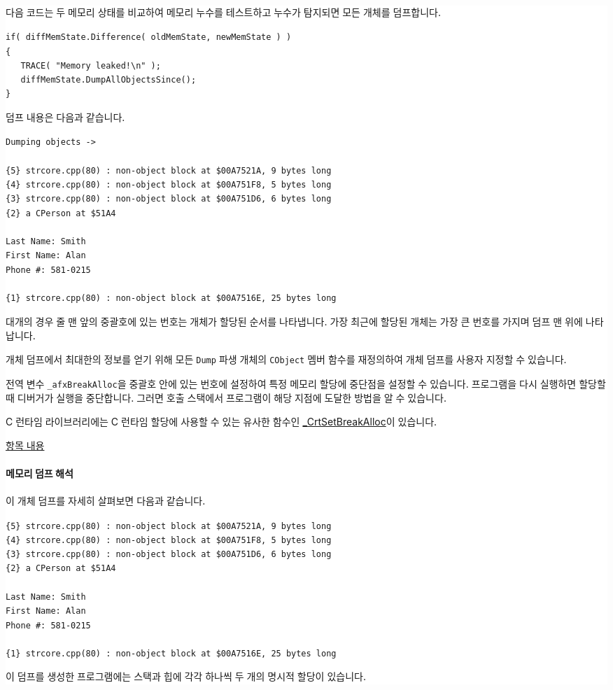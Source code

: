  다음 코드는 두 메모리 상태를 비교하여 메모리 누수를 테스트하고 누수가 탐지되면 모든 개체를 덤프합니다.  
  
```  
if( diffMemState.Difference( oldMemState, newMemState ) )  
{  
   TRACE( "Memory leaked!\n" );  
   diffMemState.DumpAllObjectsSince();  
}  
```  
  
 덤프 내용은 다음과 같습니다.  
  
```  
Dumping objects ->  
  
{5} strcore.cpp(80) : non-object block at $00A7521A, 9 bytes long  
{4} strcore.cpp(80) : non-object block at $00A751F8, 5 bytes long  
{3} strcore.cpp(80) : non-object block at $00A751D6, 6 bytes long  
{2} a CPerson at $51A4  
  
Last Name: Smith  
First Name: Alan  
Phone #: 581-0215  
  
{1} strcore.cpp(80) : non-object block at $00A7516E, 25 bytes long  
```  
  
 대개의 경우 줄 맨 앞의 중괄호에 있는 번호는 개체가 할당된 순서를 나타냅니다. 가장 최근에 할당된 개체는 가장 큰 번호를 가지며 덤프 맨 위에 나타납니다.  
  
 개체 덤프에서 최대한의 정보를 얻기 위해 모든 `Dump` 파생 개체의 `CObject` 멤버 함수를 재정의하여 개체 덤프를 사용자 지정할 수 있습니다.  
  
 전역 변수 `_afxBreakAlloc`을 중괄호 안에 있는 번호에 설정하여 특정 메모리 할당에 중단점을 설정할 수 있습니다. 프로그램을 다시 실행하면 할당할 때 디버거가 실행을 중단합니다. 그러면 호출 스택에서 프로그램이 해당 지점에 도달한 방법을 알 수 있습니다.  
  
 C 런타임 라이브러리에는 C 런타임 할당에 사용할 수 있는 유사한 함수인 [_CrtSetBreakAlloc](/cpp/c-runtime-library/reference/crtsetbreakalloc)이 있습니다.  
  
 [항목 내용](#BKMK_In_this_topic)  
  
####  <a name="BKMK_Interpreting_memory_dumps"></a> 메모리 덤프 해석  
 이 개체 덤프를 자세히 살펴보면 다음과 같습니다.  
  
```  
{5} strcore.cpp(80) : non-object block at $00A7521A, 9 bytes long  
{4} strcore.cpp(80) : non-object block at $00A751F8, 5 bytes long  
{3} strcore.cpp(80) : non-object block at $00A751D6, 6 bytes long  
{2} a CPerson at $51A4  
  
Last Name: Smith  
First Name: Alan  
Phone #: 581-0215  
  
{1} strcore.cpp(80) : non-object block at $00A7516E, 25 bytes long  
```  
  
 이 덤프를 생성한 프로그램에는 스택과 힙에 각각 하나씩 두 개의 명시적 할당이 있습니다.  
  